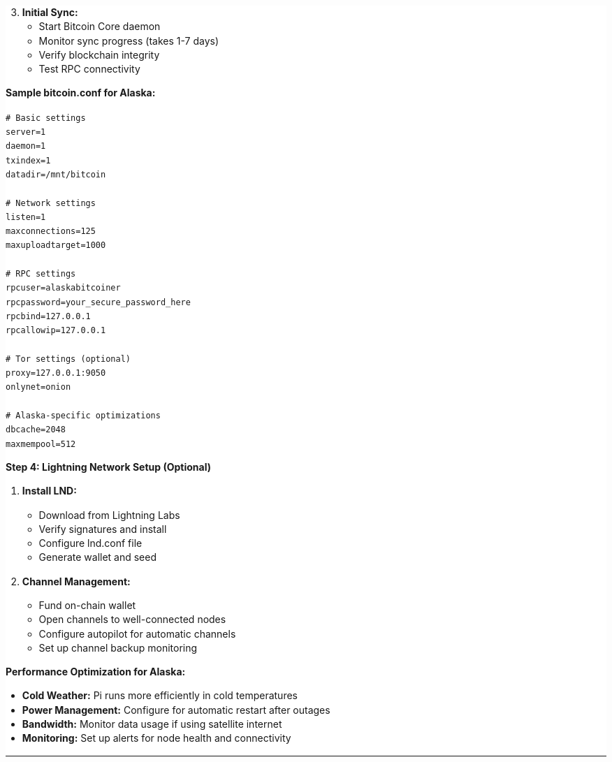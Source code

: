 3. **Initial Sync:**
   - Start Bitcoin Core daemon
   - Monitor sync progress (takes 1-7 days)
   - Verify blockchain integrity
   - Test RPC connectivity

**Sample bitcoin.conf for Alaska:**
```
# Basic settings
server=1
daemon=1
txindex=1
datadir=/mnt/bitcoin

# Network settings
listen=1
maxconnections=125
maxuploadtarget=1000

# RPC settings
rpcuser=alaskabitcoiner
rpcpassword=your_secure_password_here
rpcbind=127.0.0.1
rpcallowip=127.0.0.1

# Tor settings (optional)
proxy=127.0.0.1:9050
onlynet=onion

# Alaska-specific optimizations
dbcache=2048
maxmempool=512
```

**Step 4: Lightning Network Setup (Optional)**
1. **Install LND:**
   - Download from Lightning Labs
   - Verify signatures and install
   - Configure lnd.conf file
   - Generate wallet and seed

2. **Channel Management:**
   - Fund on-chain wallet
   - Open channels to well-connected nodes
   - Configure autopilot for automatic channels
   - Set up channel backup monitoring

**Performance Optimization for Alaska:**
- **Cold Weather:** Pi runs more efficiently in cold temperatures
- **Power Management:** Configure for automatic restart after outages
- **Bandwidth:** Monitor data usage if using satellite internet
- **Monitoring:** Set up alerts for node health and connectivity

---
